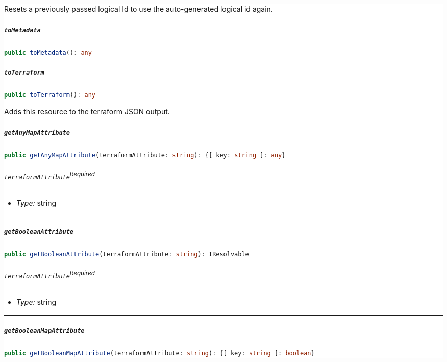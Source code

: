 Resets a previously passed logical Id to use the auto-generated logical id again.

##### `toMetadata` <a name="toMetadata" id="rhizo-co-terraform-provider-lacework.teamMember.TeamMember.toMetadata"></a>

```typescript
public toMetadata(): any
```

##### `toTerraform` <a name="toTerraform" id="rhizo-co-terraform-provider-lacework.teamMember.TeamMember.toTerraform"></a>

```typescript
public toTerraform(): any
```

Adds this resource to the terraform JSON output.

##### `getAnyMapAttribute` <a name="getAnyMapAttribute" id="rhizo-co-terraform-provider-lacework.teamMember.TeamMember.getAnyMapAttribute"></a>

```typescript
public getAnyMapAttribute(terraformAttribute: string): {[ key: string ]: any}
```

###### `terraformAttribute`<sup>Required</sup> <a name="terraformAttribute" id="rhizo-co-terraform-provider-lacework.teamMember.TeamMember.getAnyMapAttribute.parameter.terraformAttribute"></a>

- *Type:* string

---

##### `getBooleanAttribute` <a name="getBooleanAttribute" id="rhizo-co-terraform-provider-lacework.teamMember.TeamMember.getBooleanAttribute"></a>

```typescript
public getBooleanAttribute(terraformAttribute: string): IResolvable
```

###### `terraformAttribute`<sup>Required</sup> <a name="terraformAttribute" id="rhizo-co-terraform-provider-lacework.teamMember.TeamMember.getBooleanAttribute.parameter.terraformAttribute"></a>

- *Type:* string

---

##### `getBooleanMapAttribute` <a name="getBooleanMapAttribute" id="rhizo-co-terraform-provider-lacework.teamMember.TeamMember.getBooleanMapAttribute"></a>

```typescript
public getBooleanMapAttribute(terraformAttribute: string): {[ key: string ]: boolean}
```
